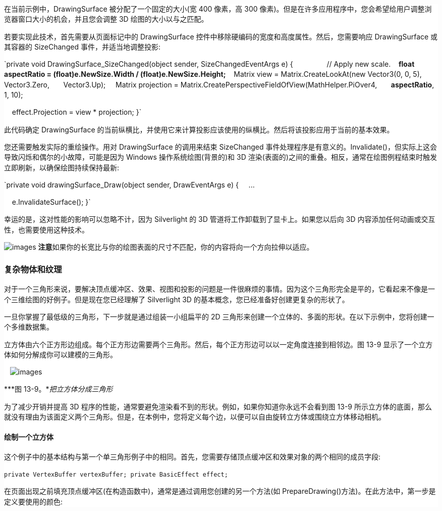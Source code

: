 在当前示例中，DrawingSurface 被分配了一个固定的大小(宽 400 像素，高 300 像素)。但是在许多应用程序中，您会希望给用户调整浏览器窗口大小的机会，并且您会调整 3D 绘图的大小以与之匹配。

若要实现此技术，首先需要从页面标记中的 DrawingSurface 控件中移除硬编码的宽度和高度属性。然后，您需要响应 DrawingSurface 或其容器的 SizeChanged 事件，并适当地调整投影:

`private void DrawingSurface_SizeChanged(object sender, SizeChangedEventArgs e)
{            
    // Apply new scale.
   **float aspectRatio = (float)e.NewSize.Width / (float)e.NewSize.Height;**
   Matrix view = Matrix.CreateLookAt(new Vector3(0, 0, 5), Vector3.Zero,
      Vector3.Up);
    Matrix projection = Matrix.CreatePerspectiveFieldOfView(MathHelper.PiOver4,
      **aspectRatio**, 1, 10);

    effect.Projection = view * projection;
}`

此代码确定 DrawingSurface 的当前纵横比，并使用它来计算投影应该使用的纵横比。然后将该投影应用于当前的基本效果。

您还需要触发实际的重绘操作。用对 DrawingSurface 的调用来结束 SizeChanged 事件处理程序是有意义的。Invalidate()，但实际上这会导致闪烁和偶尔的小故障，可能是因为 Windows 操作系统绘图(背景的)和 3D 渲染(表面的)之间的重叠。相反，通常在绘图例程结束时触发立即刷新，以确保绘图持续保持最新:

`private void drawingSurface_Draw(object sender, DrawEventArgs e)
{
    ...

    e.InvalidateSurface();
}`

幸运的是，这对性能的影响可以忽略不计，因为 Silverlight 的 3D 管道将工作卸载到了显卡上。如果您以后向 3D 内容添加任何动画或交互性，也需要使用这种技术。

![images](img/square.jpg) **注意**如果你的长宽比与你的绘图表面的尺寸不匹配，你的内容将向一个方向拉伸以适应。

### 复杂物体和纹理

对于一个三角形来说，要解决顶点缓冲区、效果、视图和投影的问题是一件很麻烦的事情。因为这个三角形完全是平的，它看起来不像是一个三维绘图的好例子。但是现在您已经理解了 Silverlight 3D 的基本概念，您已经准备好创建更复杂的形状了。

一旦你掌握了最低级的三角形，下一步就是通过组装一小组扁平的 2D 三角形来创建一个立体的、多面的形状。在以下示例中，您将创建一个多维数据集。

立方体由六个正方形边组成。每个正方形边需要两个三角形。然后，每个正方形边可以以一定角度连接到相邻边。图 13-9 显示了一个立方体如何分解成你可以建模的三角形。

   ![images](img/9781430234791_Fig13-09.jpg)

***图 13-9。**把立方体分成三角形*

为了减少开销并提高 3D 程序的性能，通常要避免渲染看不到的形状。例如，如果你知道你永远不会看到图 13-9 所示立方体的底面，那么就没有理由为该面定义两个三角形。但是，在本例中，您将定义每个边，以便可以自由旋转立方体或围绕立方体移动相机。

#### 绘制一个立方体

这个例子中的基本结构与第一个单三角形例子中的相同。首先，您需要存储顶点缓冲区和效果对象的两个相同的成员字段:

`private VertexBuffer vertexBuffer;
private BasicEffect effect;`

在页面出现之前填充顶点缓冲区(在构造函数中)，通常是通过调用您创建的另一个方法(如 PrepareDrawing()方法)。在此方法中，第一步是定义要使用的颜色:
